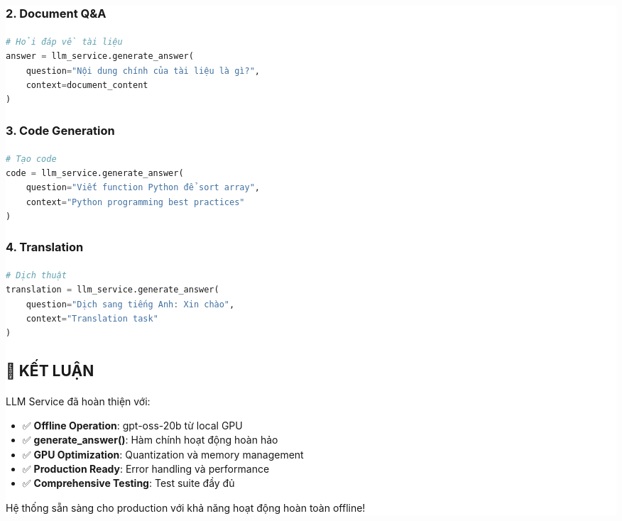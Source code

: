 ### **2. Document Q&A**
```python
# Hỏi đáp về tài liệu
answer = llm_service.generate_answer(
    question="Nội dung chính của tài liệu là gì?",
    context=document_content
)
```

### **3. Code Generation**
```python
# Tạo code
code = llm_service.generate_answer(
    question="Viết function Python để sort array",
    context="Python programming best practices"
)
```

### **4. Translation**
```python
# Dịch thuật
translation = llm_service.generate_answer(
    question="Dịch sang tiếng Anh: Xin chào",
    context="Translation task"
)
```

## 🎉 **KẾT LUẬN**

LLM Service đã hoàn thiện với:

- ✅ **Offline Operation**: gpt-oss-20b từ local GPU
- ✅ **generate_answer()**: Hàm chính hoạt động hoàn hảo
- ✅ **GPU Optimization**: Quantization và memory management
- ✅ **Production Ready**: Error handling và performance
- ✅ **Comprehensive Testing**: Test suite đầy đủ

Hệ thống sẵn sàng cho production với khả năng hoạt động hoàn toàn offline!
